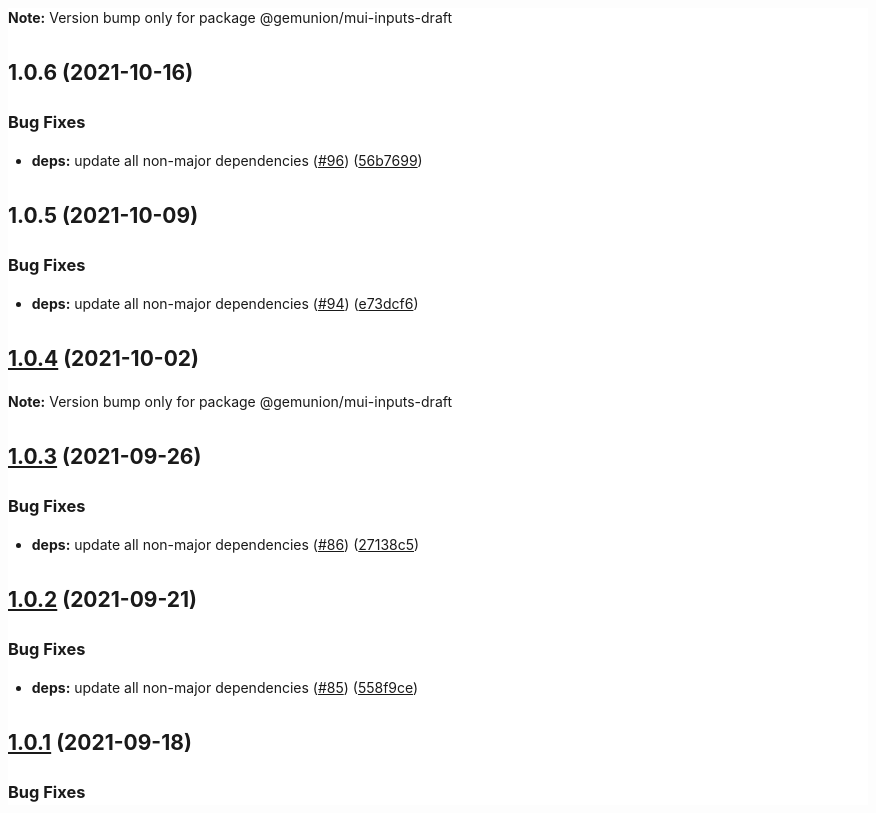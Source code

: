 **Note:** Version bump only for package @gemunion/mui-inputs-draft

## 1.0.6 (2021-10-16)

### Bug Fixes

- **deps:** update all non-major dependencies ([#96](https://github.com/gemunion/mui-packages/issues/96)) ([56b7699](https://github.com/gemunion/mui-packages/commit/56b76996a7fc93d1685b057a7e26025d13536a0f))

## 1.0.5 (2021-10-09)

### Bug Fixes

- **deps:** update all non-major dependencies ([#94](https://github.com/gemunion/mui-packages/issues/94)) ([e73dcf6](https://github.com/gemunion/mui-packages/commit/e73dcf673a5250f76a46209fdcb887b18324ddeb))

## [1.0.4](https://github.com/gemunion/mui-packages/compare/@gemunion/mui-inputs-draft@1.0.3...@gemunion/mui-inputs-draft@1.0.4) (2021-10-02)

**Note:** Version bump only for package @gemunion/mui-inputs-draft

## [1.0.3](https://github.com/gemunion/mui-packages/compare/@gemunion/mui-inputs-draft@1.0.2...@gemunion/mui-inputs-draft@1.0.3) (2021-09-26)

### Bug Fixes

- **deps:** update all non-major dependencies ([#86](https://github.com/gemunion/mui-packages/issues/86)) ([27138c5](https://github.com/gemunion/mui-packages/commit/27138c58403eba0755f342457b8f74bc0010f5fb))

## [1.0.2](https://github.com/gemunion/mui-packages/compare/@gemunion/mui-inputs-draft@1.0.1...@gemunion/mui-inputs-draft@1.0.2) (2021-09-21)

### Bug Fixes

- **deps:** update all non-major dependencies ([#85](https://github.com/gemunion/mui-packages/issues/85)) ([558f9ce](https://github.com/gemunion/mui-packages/commit/558f9ce3526e625cea280b7b548d48b3cb78c784))

## [1.0.1](https://github.com/gemunion/mui-packages/compare/@gemunion/mui-inputs-draft@1.0.0...@gemunion/mui-inputs-draft@1.0.1) (2021-09-18)

### Bug Fixes
